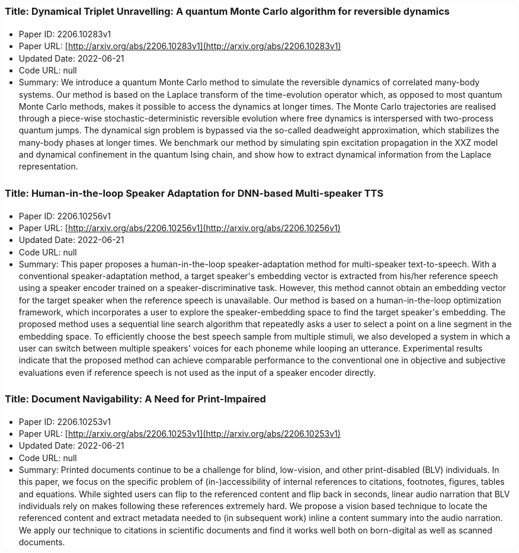 ### Title: Dynamical Triplet Unravelling: A quantum Monte Carlo algorithm for reversible dynamics
* Paper ID: 2206.10283v1
* Paper URL: [http://arxiv.org/abs/2206.10283v1](http://arxiv.org/abs/2206.10283v1)
* Updated Date: 2022-06-21
* Code URL: null
* Summary: We introduce a quantum Monte Carlo method to simulate the reversible dynamics
of correlated many-body systems. Our method is based on the Laplace transform
of the time-evolution operator which, as opposed to most quantum Monte Carlo
methods, makes it possible to access the dynamics at longer times. The Monte
Carlo trajectories are realised through a piece-wise stochastic-deterministic
reversible evolution where free dynamics is interspersed with two-process
quantum jumps. The dynamical sign problem is bypassed via the so-called
deadweight approximation, which stabilizes the many-body phases at longer
times. We benchmark our method by simulating spin excitation propagation in the
XXZ model and dynamical confinement in the quantum Ising chain, and show how to
extract dynamical information from the Laplace representation.

### Title: Human-in-the-loop Speaker Adaptation for DNN-based Multi-speaker TTS
* Paper ID: 2206.10256v1
* Paper URL: [http://arxiv.org/abs/2206.10256v1](http://arxiv.org/abs/2206.10256v1)
* Updated Date: 2022-06-21
* Code URL: null
* Summary: This paper proposes a human-in-the-loop speaker-adaptation method for
multi-speaker text-to-speech. With a conventional speaker-adaptation method, a
target speaker's embedding vector is extracted from his/her reference speech
using a speaker encoder trained on a speaker-discriminative task. However, this
method cannot obtain an embedding vector for the target speaker when the
reference speech is unavailable. Our method is based on a human-in-the-loop
optimization framework, which incorporates a user to explore the
speaker-embedding space to find the target speaker's embedding. The proposed
method uses a sequential line search algorithm that repeatedly asks a user to
select a point on a line segment in the embedding space. To efficiently choose
the best speech sample from multiple stimuli, we also developed a system in
which a user can switch between multiple speakers' voices for each phoneme
while looping an utterance. Experimental results indicate that the proposed
method can achieve comparable performance to the conventional one in objective
and subjective evaluations even if reference speech is not used as the input of
a speaker encoder directly.

### Title: Document Navigability: A Need for Print-Impaired
* Paper ID: 2206.10253v1
* Paper URL: [http://arxiv.org/abs/2206.10253v1](http://arxiv.org/abs/2206.10253v1)
* Updated Date: 2022-06-21
* Code URL: null
* Summary: Printed documents continue to be a challenge for blind, low-vision, and other
print-disabled (BLV) individuals. In this paper, we focus on the specific
problem of (in-)accessibility of internal references to citations, footnotes,
figures, tables and equations. While sighted users can flip to the referenced
content and flip back in seconds, linear audio narration that BLV individuals
rely on makes following these references extremely hard. We propose a vision
based technique to locate the referenced content and extract metadata needed to
(in subsequent work) inline a content summary into the audio narration. We
apply our technique to citations in scientific documents and find it works well
both on born-digital as well as scanned documents.
